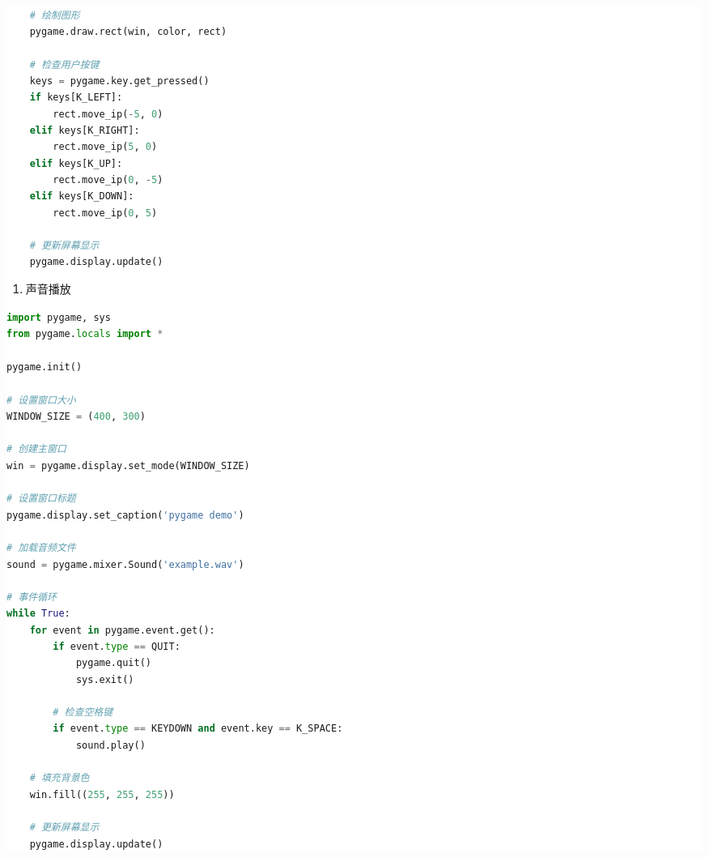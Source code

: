 ```python
    # 绘制图形
    pygame.draw.rect(win, color, rect)

    # 检查用户按键
    keys = pygame.key.get_pressed()
    if keys[K_LEFT]:
        rect.move_ip(-5, 0)
    elif keys[K_RIGHT]:
        rect.move_ip(5, 0)
    elif keys[K_UP]:
        rect.move_ip(0, -5)
    elif keys[K_DOWN]:
        rect.move_ip(0, 5)

    # 更新屏幕显示
    pygame.display.update()
```

1. 声音播放

```python
import pygame, sys
from pygame.locals import *

pygame.init()

# 设置窗口大小
WINDOW_SIZE = (400, 300)

# 创建主窗口
win = pygame.display.set_mode(WINDOW_SIZE)

# 设置窗口标题
pygame.display.set_caption('pygame demo')

# 加载音频文件
sound = pygame.mixer.Sound('example.wav')

# 事件循环
while True:
    for event in pygame.event.get():
        if event.type == QUIT:
            pygame.quit()
            sys.exit()

        # 检查空格键
        if event.type == KEYDOWN and event.key == K_SPACE:
            sound.play()

    # 填充背景色
    win.fill((255, 255, 255))

    # 更新屏幕显示
    pygame.display.update()
```

